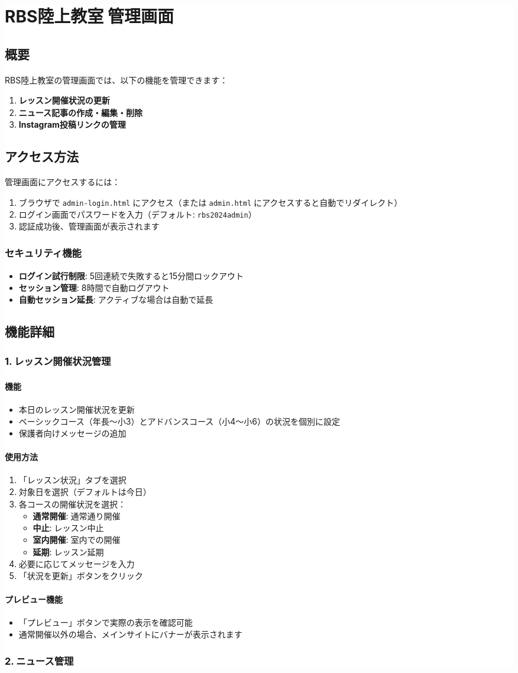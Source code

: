 # RBS陸上教室 管理画面

## 概要

RBS陸上教室の管理画面では、以下の機能を管理できます：

1. **レッスン開催状況の更新**
2. **ニュース記事の作成・編集・削除**
3. **Instagram投稿リンクの管理**

## アクセス方法

管理画面にアクセスするには：

1. ブラウザで `admin-login.html` にアクセス（または `admin.html` にアクセスすると自動でリダイレクト）
2. ログイン画面でパスワードを入力（デフォルト: `rbs2024admin`）
3. 認証成功後、管理画面が表示されます

### セキュリティ機能

- **ログイン試行制限**: 5回連続で失敗すると15分間ロックアウト
- **セッション管理**: 8時間で自動ログアウト
- **自動セッション延長**: アクティブな場合は自動で延長

## 機能詳細

### 1. レッスン開催状況管理

#### 機能
- 本日のレッスン開催状況を更新
- ベーシックコース（年長〜小3）とアドバンスコース（小4〜小6）の状況を個別に設定
- 保護者向けメッセージの追加

#### 使用方法
1. 「レッスン状況」タブを選択
2. 対象日を選択（デフォルトは今日）
3. 各コースの開催状況を選択：
   - **通常開催**: 通常通り開催
   - **中止**: レッスン中止
   - **室内開催**: 室内での開催
   - **延期**: レッスン延期
4. 必要に応じてメッセージを入力
5. 「状況を更新」ボタンをクリック

#### プレビュー機能
- 「プレビュー」ボタンで実際の表示を確認可能
- 通常開催以外の場合、メインサイトにバナーが表示されます

### 2. ニュース管理
